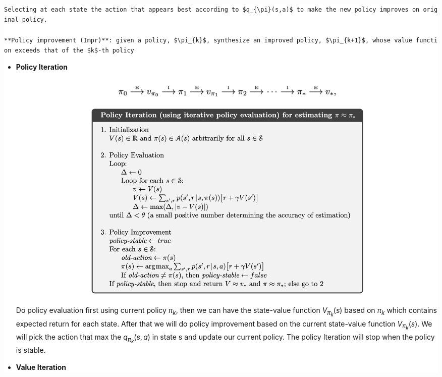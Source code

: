     Selecting at each state the action that appears best according to $q_{\pi}(s,a)$ to make the new policy improves on original policy.
    
    **Policy improvement (Impr)**: given a policy, $\pi_{k}$, synthesize an improved policy, $\pi_{k+1}$, whose value function exceeds that of the $k$-th policy
    
- **Policy Iteration**
    <center><img src="../img/A4.png" width=450px /></center>

    <center><img src="../img/A5.png" width=550px /></center>

    Do policy evaluation first using current policy $\pi_{k}$, then we can have the state-value function $V_{\pi_{k}}(s)$ based on $\pi_{k}$ which contains expected return for each state. After that we will do policy improvement based on the current state-value function $V_{\pi_{k}}(s)$.  We will pick the action that max the $q_{\pi_{k}}(s,a)$ in state s and update our current policy. The policy Iteration will stop when the policy is stable.

- **Value Iteration**
    